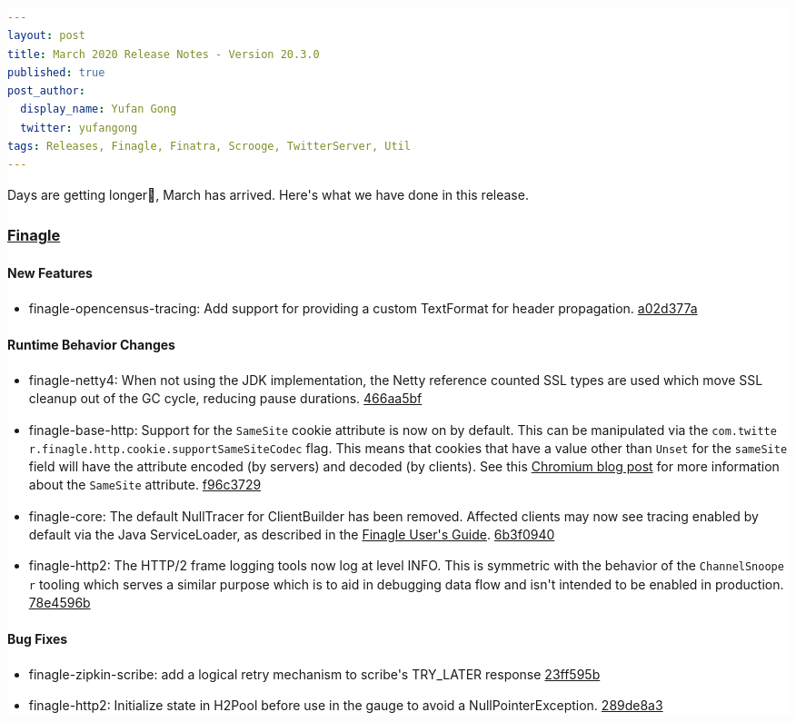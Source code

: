 ```yaml
---
layout: post
title: March 2020 Release Notes - Version 20.3.0
published: true
post_author:
  display_name: Yufan Gong
  twitter: yufangong
tags: Releases, Finagle, Finatra, Scrooge, TwitterServer, Util
---
```


Days are getting longer🌻, March has arrived. Here's what we have done in this release.

### [Finagle](https://github.com/twitter/finagle/) ###

#### New Features

- finagle-opencensus-tracing: Add support for providing a custom TextFormat for header
  propagation. [a02d377a](https://github.com/twitter/finagle/commit/a02d377afb0118e448a60fd15c8fc3f351f8b2bb)

#### Runtime Behavior Changes

- finagle-netty4: When not using the JDK implementation, the Netty reference counted SSL
  types are used which move SSL cleanup out of the GC cycle, reducing pause durations.
  [466aa5bf](https://github.com/twitter/finagle/commit/466aa5bf191aba11e61777532ba452f5b7401729)

- finagle-base-http: Support for the `SameSite` cookie attribute is now on by default. This can
  be manipulated via the `com.twitter.finagle.http.cookie.supportSameSiteCodec` flag. This means
  that cookies that have a value other than `Unset` for the `sameSite` field will have the
  attribute encoded (by servers) and decoded (by clients). See this
  [Chromium blog post](https://blog.chromium.org/2019/10/developers-get-ready-for-new.html)
  for more information about the `SameSite` attribute. [f96c3729](https://github.com/twitter/finagle/commit/f96c3729db4785bb944cd152abd4813c95544f90)

- finagle-core: The default NullTracer for ClientBuilder has been removed. Affected clients may
  now see tracing enabled by default via the Java ServiceLoader, as described in the
  [Finagle User's Guide](http://twitter.github.io/finagle/guide/Tracing.html). [6b3f0940](https://github.com/twitter/finagle/commit/6b3f094009f1ba23558479fb5862b44972d6e5eb)

- finagle-http2: The HTTP/2 frame logging tools now log at level INFO. This is symmetric with
  the behavior of the `ChannelSnooper` tooling which serves a similar purpose which is to aid
  in debugging data flow and isn't intended to be enabled in production. [78e4596b](https://github.com/twitter/finagle/commit/78e4596be02a0af0fb5e3ff0df681a8c1317efcc)

#### Bug Fixes

- finagle-zipkin-scribe: add a logical retry mechanism to scribe's TRY_LATER response [23ff595b](https://github.com/twitter/finagle/commit/23ff595b0732ce4c55d50d4fe664d7ceb3cb2cac)

- finagle-http2: Initialize state in H2Pool before use in the gauge to avoid a
  NullPointerException. [289de8a3](https://github.com/twitter/finagle/commit/289de8a3f2dfd0920842943a9a7a530852b3dc81)
